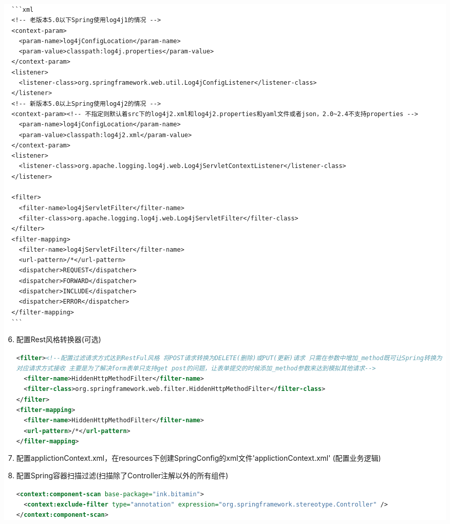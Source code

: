       ```xml
      <!-- 老版本5.0以下Spring使用log4j1的情况 -->
      <context-param>
        <param-name>log4jConfigLocation</param-name>
        <param-value>classpath:log4j.properties</param-value>
      </context-param>
      <listener>
        <listener-class>org.springframework.web.util.Log4jConfigListener</listener-class>
      </listener>
      <!-- 新版本5.0以上Spring使用log4j2的情况 -->
      <context-param><!-- 不指定则默认着src下的log4j2.xml和log4j2.properties和yaml文件或者json，2.0~2.4不支持properties -->
        <param-name>log4jConfigLocation</param-name>
        <param-value>classpath:log4j2.xml</param-value>
      </context-param>
      <listener>
        <listener-class>org.apache.logging.log4j.web.Log4jServletContextListener</listener-class>
      </listener>
      
      <filter>
        <filter-name>log4jServletFilter</filter-name>
        <filter-class>org.apache.logging.log4j.web.Log4jServletFilter</filter-class>
      </filter>
      <filter-mapping>
        <filter-name>log4jServletFilter</filter-name>
        <url-pattern>/*</url-pattern>
        <dispatcher>REQUEST</dispatcher>
        <dispatcher>FORWARD</dispatcher>
        <dispatcher>INCLUDE</dispatcher>
        <dispatcher>ERROR</dispatcher>
      </filter-mapping>
      ```
      
      
      
   6. 配置Rest风格转换器(可选)

      ```xml
      <filter><!--配置过滤请求方式达到RestFul风格 将POST请求转换为DELETE(删除)或PUT(更新)请求 只需在参数中增加_method既可让Spring转换为对应请求方式接收 主要是为了解决form表单只支持get post的问题，让表单提交的时候添加_method参数来达到模拟其他请求-->
        <filter-name>HiddenHttpMethodFilter</filter-name>
        <filter-class>org.springframework.web.filter.HiddenHttpMethodFilter</filter-class>
      </filter>
      <filter-mapping>
        <filter-name>HiddenHttpMethodFilter</filter-name>
        <url-pattern>/*</url-pattern>
      </filter-mapping>	
      ```

10. 配置applictionContext.xml，在resources下创建SpringConfig的xml文件'applictionContext.xml' (配置业务逻辑)

   1. 配置Spring容器扫描过滤(扫描除了Controller注解以外的所有组件)

      ```xml
      <context:component-scan base-package="ink.bitamin">
        <context:exclude-filter type="annotation" expression="org.springframework.stereotype.Controller" />
      </context:component-scan>
      ```
